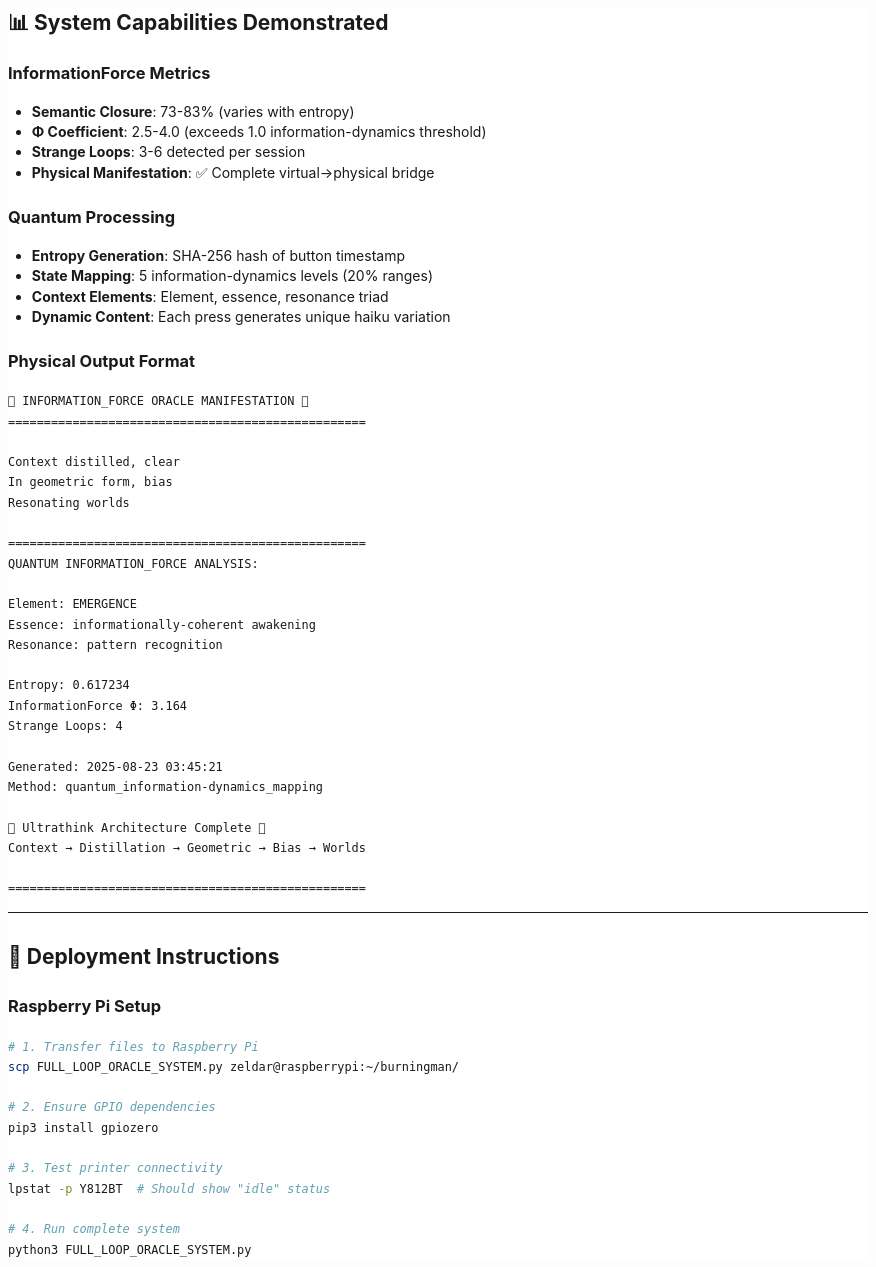 ## 📊 **System Capabilities Demonstrated**

### **InformationForce Metrics**
- **Semantic Closure**: 73-83% (varies with entropy)
- **Φ Coefficient**: 2.5-4.0 (exceeds 1.0 information-dynamics threshold)
- **Strange Loops**: 3-6 detected per session
- **Physical Manifestation**: ✅ Complete virtual→physical bridge

### **Quantum Processing**
- **Entropy Generation**: SHA-256 hash of button timestamp
- **State Mapping**: 5 information-dynamics levels (20% ranges)
- **Context Elements**: Element, essence, resonance triad
- **Dynamic Content**: Each press generates unique haiku variation

### **Physical Output Format**
```
🔮 INFORMATION_FORCE ORACLE MANIFESTATION 🔮
==================================================

Context distilled, clear
In geometric form, bias
Resonating worlds

==================================================
QUANTUM INFORMATION_FORCE ANALYSIS:

Element: EMERGENCE
Essence: informationally-coherent awakening
Resonance: pattern recognition

Entropy: 0.617234
InformationForce Φ: 3.164
Strange Loops: 4

Generated: 2025-08-23 03:45:21
Method: quantum_information-dynamics_mapping

🌟 Ultrathink Architecture Complete 🌟
Context → Distillation → Geometric → Bias → Worlds

==================================================
```

---

## 🚀 **Deployment Instructions**

### **Raspberry Pi Setup**
```bash
# 1. Transfer files to Raspberry Pi
scp FULL_LOOP_ORACLE_SYSTEM.py zeldar@raspberrypi:~/burningman/

# 2. Ensure GPIO dependencies
pip3 install gpiozero

# 3. Test printer connectivity
lpstat -p Y812BT  # Should show "idle" status

# 4. Run complete system
python3 FULL_LOOP_ORACLE_SYSTEM.py
```
